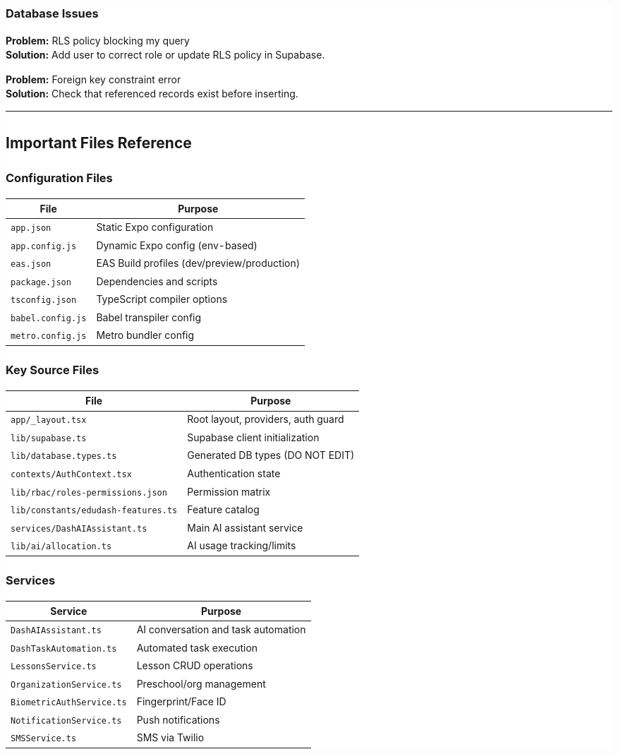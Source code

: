 ### Database Issues

**Problem:** RLS policy blocking my query  
**Solution:** Add user to correct role or update RLS policy in Supabase.

**Problem:** Foreign key constraint error  
**Solution:** Check that referenced records exist before inserting.

---

## Important Files Reference

### Configuration Files

| File | Purpose |
|------|---------|
| `app.json` | Static Expo configuration |
| `app.config.js` | Dynamic Expo config (env-based) |
| `eas.json` | EAS Build profiles (dev/preview/production) |
| `package.json` | Dependencies and scripts |
| `tsconfig.json` | TypeScript compiler options |
| `babel.config.js` | Babel transpiler config |
| `metro.config.js` | Metro bundler config |

### Key Source Files

| File | Purpose |
|------|---------|
| `app/_layout.tsx` | Root layout, providers, auth guard |
| `lib/supabase.ts` | Supabase client initialization |
| `lib/database.types.ts` | Generated DB types (DO NOT EDIT) |
| `contexts/AuthContext.tsx` | Authentication state |
| `lib/rbac/roles-permissions.json` | Permission matrix |
| `lib/constants/edudash-features.ts` | Feature catalog |
| `services/DashAIAssistant.ts` | Main AI assistant service |
| `lib/ai/allocation.ts` | AI usage tracking/limits |

### Services

| Service | Purpose |
|---------|---------|
| `DashAIAssistant.ts` | AI conversation and task automation |
| `DashTaskAutomation.ts` | Automated task execution |
| `LessonsService.ts` | Lesson CRUD operations |
| `OrganizationService.ts` | Preschool/org management |
| `BiometricAuthService.ts` | Fingerprint/Face ID |
| `NotificationService.ts` | Push notifications |
| `SMSService.ts` | SMS via Twilio |